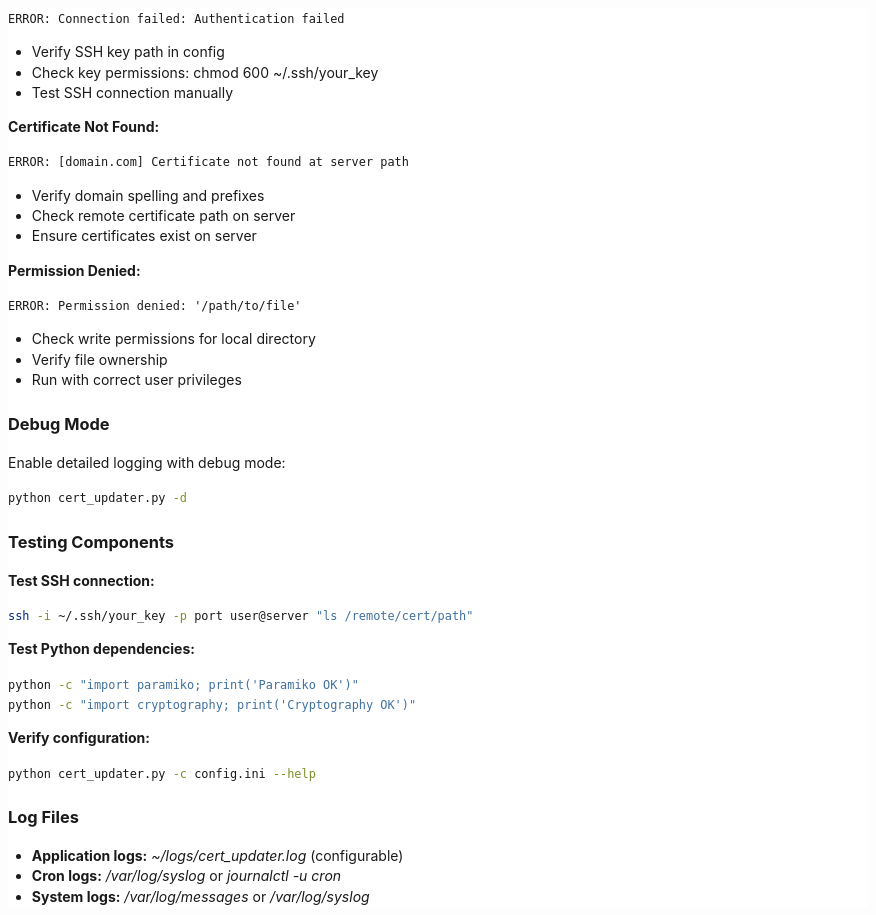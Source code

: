 ```text
ERROR: Connection failed: Authentication failed
```

+ Verify SSH key path in config
+ Check key permissions: chmod 600 ~/.ssh/your_key
+ Test SSH connection manually

**Certificate Not Found:**

```text
ERROR: [domain.com] Certificate not found at server path
```

+ Verify domain spelling and prefixes
+ Check remote certificate path on server
+ Ensure certificates exist on server

**Permission Denied:**

``` text
ERROR: Permission denied: '/path/to/file'
```

+ Check write permissions for local directory
+ Verify file ownership
+ Run with correct user privileges

### Debug Mode
Enable detailed logging with debug mode:

``` bash
python cert_updater.py -d
```

### Testing Components
**Test SSH connection:**

```bash
ssh -i ~/.ssh/your_key -p port user@server "ls /remote/cert/path"
```

**Test Python dependencies:**

```bash
python -c "import paramiko; print('Paramiko OK')"
python -c "import cryptography; print('Cryptography OK')"
```

**Verify configuration:**

```bash
python cert_updater.py -c config.ini --help
```

### Log Files

+ **Application logs:** *~/logs/cert_updater.log* (configurable)
+ **Cron logs:** */var/log/syslog* or *journalctl -u cron*
+ **System logs:** */var/log/messages* or */var/log/syslog*
